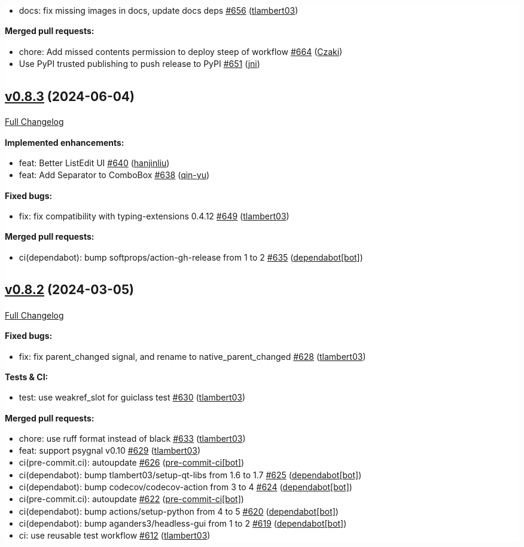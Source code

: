 - docs: fix missing images in docs, update docs deps [\#656](https://github.com/pyapp-kit/magicgui/pull/656) ([tlambert03](https://github.com/tlambert03))

**Merged pull requests:**

- chore: Add missed contents permission to deploy steep of workflow [\#664](https://github.com/pyapp-kit/magicgui/pull/664) ([Czaki](https://github.com/Czaki))
- Use PyPI trusted publishing to push release to PyPI [\#651](https://github.com/pyapp-kit/magicgui/pull/651) ([jni](https://github.com/jni))

## [v0.8.3](https://github.com/pyapp-kit/magicgui/tree/v0.8.3) (2024-06-04)

[Full Changelog](https://github.com/pyapp-kit/magicgui/compare/v0.8.2...v0.8.3)

**Implemented enhancements:**

- feat: Better ListEdit UI [\#640](https://github.com/pyapp-kit/magicgui/pull/640) ([hanjinliu](https://github.com/hanjinliu))
- feat: Add Separator to ComboBox [\#638](https://github.com/pyapp-kit/magicgui/pull/638) ([qin-yu](https://github.com/qin-yu))

**Fixed bugs:**

- fix: fix compatibility with typing-extensions 0.4.12 [\#649](https://github.com/pyapp-kit/magicgui/pull/649) ([tlambert03](https://github.com/tlambert03))

**Merged pull requests:**

- ci\(dependabot\): bump softprops/action-gh-release from 1 to 2 [\#635](https://github.com/pyapp-kit/magicgui/pull/635) ([dependabot[bot]](https://github.com/apps/dependabot))

## [v0.8.2](https://github.com/pyapp-kit/magicgui/tree/v0.8.2) (2024-03-05)

[Full Changelog](https://github.com/pyapp-kit/magicgui/compare/v0.8.1...v0.8.2)

**Fixed bugs:**

- fix: fix parent\_changed signal, and rename to native\_parent\_changed [\#628](https://github.com/pyapp-kit/magicgui/pull/628) ([tlambert03](https://github.com/tlambert03))

**Tests & CI:**

- test: use weakref\_slot for guiclass test [\#630](https://github.com/pyapp-kit/magicgui/pull/630) ([tlambert03](https://github.com/tlambert03))

**Merged pull requests:**

- chore: use ruff format instead of black [\#633](https://github.com/pyapp-kit/magicgui/pull/633) ([tlambert03](https://github.com/tlambert03))
- feat: support psygnal v0.10 [\#629](https://github.com/pyapp-kit/magicgui/pull/629) ([tlambert03](https://github.com/tlambert03))
- ci\(pre-commit.ci\): autoupdate [\#626](https://github.com/pyapp-kit/magicgui/pull/626) ([pre-commit-ci[bot]](https://github.com/apps/pre-commit-ci))
- ci\(dependabot\): bump tlambert03/setup-qt-libs from 1.6 to 1.7 [\#625](https://github.com/pyapp-kit/magicgui/pull/625) ([dependabot[bot]](https://github.com/apps/dependabot))
- ci\(dependabot\): bump codecov/codecov-action from 3 to 4 [\#624](https://github.com/pyapp-kit/magicgui/pull/624) ([dependabot[bot]](https://github.com/apps/dependabot))
- ci\(pre-commit.ci\): autoupdate [\#622](https://github.com/pyapp-kit/magicgui/pull/622) ([pre-commit-ci[bot]](https://github.com/apps/pre-commit-ci))
- ci\(dependabot\): bump actions/setup-python from 4 to 5 [\#620](https://github.com/pyapp-kit/magicgui/pull/620) ([dependabot[bot]](https://github.com/apps/dependabot))
- ci\(dependabot\): bump aganders3/headless-gui from 1 to 2 [\#619](https://github.com/pyapp-kit/magicgui/pull/619) ([dependabot[bot]](https://github.com/apps/dependabot))
- ci: use reusable test workflow [\#612](https://github.com/pyapp-kit/magicgui/pull/612) ([tlambert03](https://github.com/tlambert03))
